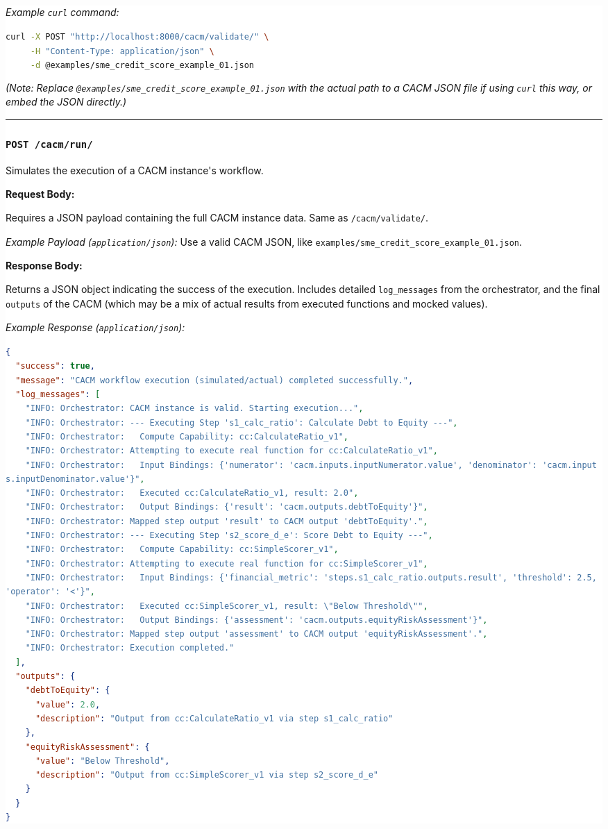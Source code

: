 *Example `curl` command:*
```bash
curl -X POST "http://localhost:8000/cacm/validate/" \
     -H "Content-Type: application/json" \
     -d @examples/sme_credit_score_example_01.json 
```
*(Note: Replace `@examples/sme_credit_score_example_01.json` with the actual path to a CACM JSON file if using `curl` this way, or embed the JSON directly.)*

---

### `POST /cacm/run/`

Simulates the execution of a CACM instance's workflow.

**Request Body:**

Requires a JSON payload containing the full CACM instance data. Same as `/cacm/validate/`.

*Example Payload (`application/json`):*
Use a valid CACM JSON, like `examples/sme_credit_score_example_01.json`.

**Response Body:**

Returns a JSON object indicating the success of the execution. Includes detailed `log_messages` from the orchestrator, and the final `outputs` of the CACM (which may be a mix of actual results from executed functions and mocked values).

*Example Response (`application/json`):*
```json
{
  "success": true,
  "message": "CACM workflow execution (simulated/actual) completed successfully.",
  "log_messages": [
    "INFO: Orchestrator: CACM instance is valid. Starting execution...",
    "INFO: Orchestrator: --- Executing Step 's1_calc_ratio': Calculate Debt to Equity ---",
    "INFO: Orchestrator:   Compute Capability: cc:CalculateRatio_v1",
    "INFO: Orchestrator: Attempting to execute real function for cc:CalculateRatio_v1",
    "INFO: Orchestrator:   Input Bindings: {'numerator': 'cacm.inputs.inputNumerator.value', 'denominator': 'cacm.inputs.inputDenominator.value'}",
    "INFO: Orchestrator:   Executed cc:CalculateRatio_v1, result: 2.0",
    "INFO: Orchestrator:   Output Bindings: {'result': 'cacm.outputs.debtToEquity'}",
    "INFO: Orchestrator: Mapped step output 'result' to CACM output 'debtToEquity'.",
    "INFO: Orchestrator: --- Executing Step 's2_score_d_e': Score Debt to Equity ---",
    "INFO: Orchestrator:   Compute Capability: cc:SimpleScorer_v1",
    "INFO: Orchestrator: Attempting to execute real function for cc:SimpleScorer_v1",
    "INFO: Orchestrator:   Input Bindings: {'financial_metric': 'steps.s1_calc_ratio.outputs.result', 'threshold': 2.5, 'operator': '<'}",
    "INFO: Orchestrator:   Executed cc:SimpleScorer_v1, result: \"Below Threshold\"",
    "INFO: Orchestrator:   Output Bindings: {'assessment': 'cacm.outputs.equityRiskAssessment'}",
    "INFO: Orchestrator: Mapped step output 'assessment' to CACM output 'equityRiskAssessment'.",
    "INFO: Orchestrator: Execution completed."
  ],
  "outputs": {
    "debtToEquity": {
      "value": 2.0,
      "description": "Output from cc:CalculateRatio_v1 via step s1_calc_ratio"
    },
    "equityRiskAssessment": {
      "value": "Below Threshold",
      "description": "Output from cc:SimpleScorer_v1 via step s2_score_d_e"
    }
  }
}
```
